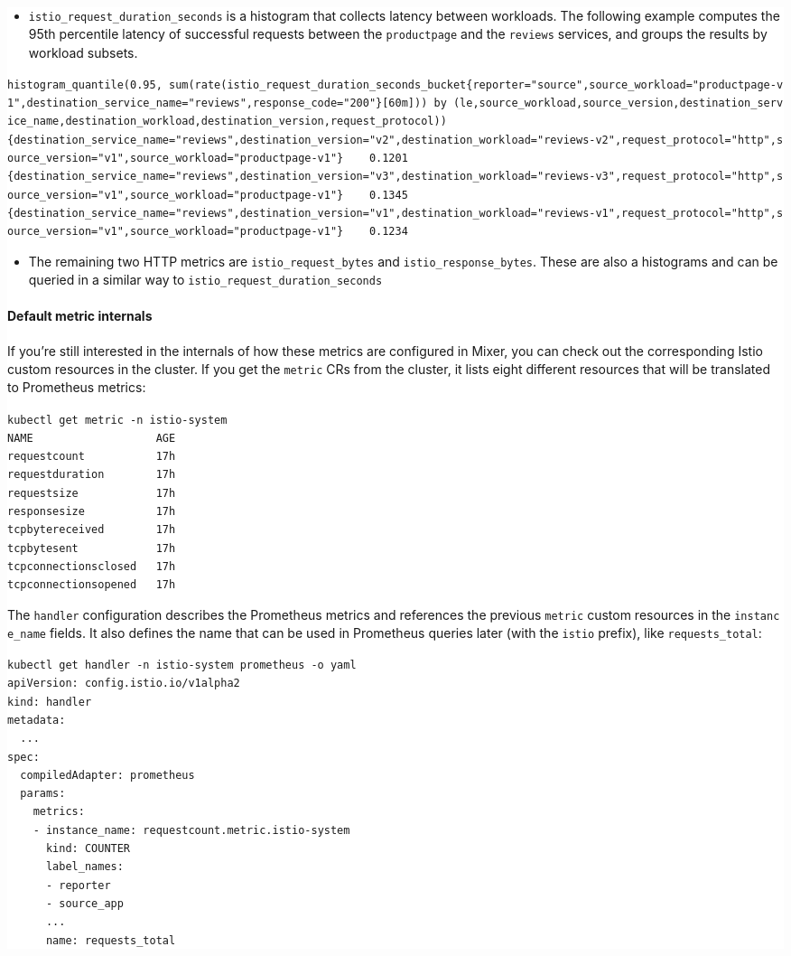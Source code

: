 - `istio_request_duration_seconds` is a histogram that collects latency between workloads. The following example computes the 95th percentile latency of successful requests between the `productpage` and the `reviews` services, and groups the results by workload subsets.

```
histogram_quantile(0.95, sum(rate(istio_request_duration_seconds_bucket{reporter="source",source_workload="productpage-v1",destination_service_name="reviews",response_code="200"}[60m])) by (le,source_workload,source_version,destination_service_name,destination_workload,destination_version,request_protocol))
{destination_service_name="reviews",destination_version="v2",destination_workload="reviews-v2",request_protocol="http",source_version="v1",source_workload="productpage-v1"}	0.1201
{destination_service_name="reviews",destination_version="v3",destination_workload="reviews-v3",request_protocol="http",source_version="v1",source_workload="productpage-v1"}	0.1345
{destination_service_name="reviews",destination_version="v1",destination_workload="reviews-v1",request_protocol="http",source_version="v1",source_workload="productpage-v1"}	0.1234
```

- The remaining two HTTP metrics are `istio_request_bytes` and `istio_response_bytes`. These are also a histograms and can be queried in a similar way to `istio_request_duration_seconds`

#### Default metric internals

If you’re still interested in the internals of how these metrics are configured in Mixer, you can check out the corresponding Istio custom resources in the cluster. If you get the `metric` CRs from the cluster, it lists eight different resources that will be translated to Prometheus metrics:

```
kubectl get metric -n istio-system
NAME                   AGE
requestcount           17h
requestduration        17h
requestsize            17h
responsesize           17h
tcpbytereceived        17h
tcpbytesent            17h
tcpconnectionsclosed   17h
tcpconnectionsopened   17h
```

The `handler` configuration describes the Prometheus metrics and references the previous `metric` custom resources in the `instance_name` fields. It also defines the name that can be used in Prometheus queries later (with the `istio` prefix), like `requests_total`:

```
kubectl get handler -n istio-system prometheus -o yaml
apiVersion: config.istio.io/v1alpha2
kind: handler
metadata:
  ...
spec:
  compiledAdapter: prometheus
  params:
    metrics:
    - instance_name: requestcount.metric.istio-system
      kind: COUNTER
      label_names:
      - reporter
      - source_app
      ...
      name: requests_total
```
